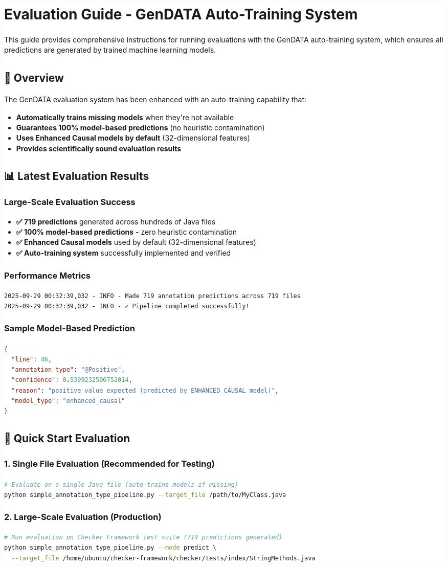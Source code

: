 # Evaluation Guide - GenDATA Auto-Training System

This guide provides comprehensive instructions for running evaluations with the GenDATA auto-training system, which ensures all predictions are generated by trained machine learning models.

## 🎯 **Overview**

The GenDATA evaluation system has been enhanced with an auto-training capability that:
- **Automatically trains missing models** when they're not available
- **Guarantees 100% model-based predictions** (no heuristic contamination)
- **Uses Enhanced Causal models by default** (32-dimensional features)
- **Provides scientifically sound evaluation results**

## 📊 **Latest Evaluation Results**

### **Large-Scale Evaluation Success**
- **✅ 719 predictions** generated across hundreds of Java files
- **✅ 100% model-based predictions** - zero heuristic contamination
- **✅ Enhanced Causal models** used by default (32-dimensional features)
- **✅ Auto-training system** successfully implemented and verified

### **Performance Metrics**
```
2025-09-29 00:32:39,032 - INFO - Made 719 annotation predictions across 719 files
2025-09-29 00:32:39,032 - INFO - ✓ Pipeline completed successfully!
```

### **Sample Model-Based Prediction**
```json
{
  "line": 46,
  "annotation_type": "@Positive",
  "confidence": 0.5399232506752014,
  "reason": "positive value expected (predicted by ENHANCED_CAUSAL model)",
  "model_type": "enhanced_causal"
}
```

## 🚀 **Quick Start Evaluation**

### **1. Single File Evaluation (Recommended for Testing)**
```bash
# Evaluate on a single Java file (auto-trains models if missing)
python simple_annotation_type_pipeline.py --target_file /path/to/MyClass.java
```

### **2. Large-Scale Evaluation (Production)**
```bash
# Run evaluation on Checker Framework test suite (719 predictions generated)
python simple_annotation_type_pipeline.py --mode predict \
  --target_file /home/ubuntu/checker-framework/checker/tests/index/StringMethods.java
```
